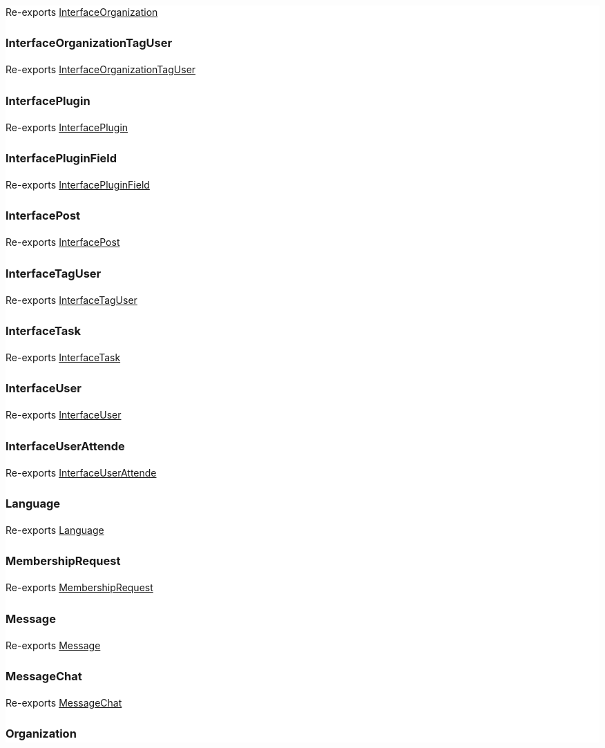 Re-exports [InterfaceOrganization](../interfaces/models_Organization.InterfaceOrganization.html)

### InterfaceOrganizationTagUser[](#InterfaceOrganizationTagUser)

Re-exports [InterfaceOrganizationTagUser](../interfaces/models_OrganizationTagUser.InterfaceOrganizationTagUser.html)

### InterfacePlugin[](#InterfacePlugin)

Re-exports [InterfacePlugin](../interfaces/models_Plugin.InterfacePlugin.html)

### InterfacePluginField[](#InterfacePluginField)

Re-exports [InterfacePluginField](../interfaces/models_PluginField.InterfacePluginField.html)

### InterfacePost[](#InterfacePost)

Re-exports [InterfacePost](../interfaces/models_Post.InterfacePost.html)

### InterfaceTagUser[](#InterfaceTagUser)

Re-exports [InterfaceTagUser](../interfaces/models_TagUser.InterfaceTagUser.html)

### InterfaceTask[](#InterfaceTask)

Re-exports [InterfaceTask](../interfaces/models_Task.InterfaceTask.html)

### InterfaceUser[](#InterfaceUser)

Re-exports [InterfaceUser](../interfaces/models_User.InterfaceUser.html)

### InterfaceUserAttende[](#InterfaceUserAttende)

Re-exports [InterfaceUserAttende](../interfaces/models_Event.InterfaceUserAttende.html)

### Language[](#Language)

Re-exports [Language](../variables/models_Language.Language.html)

### MembershipRequest[](#MembershipRequest)

Re-exports [MembershipRequest](../variables/models_MembershipRequest.MembershipRequest.html)

### Message[](#Message)

Re-exports [Message](../variables/models_Message.Message.html)

### MessageChat[](#MessageChat)

Re-exports [MessageChat](../variables/models_MessageChat.MessageChat.html)

### Organization[](#Organization)
